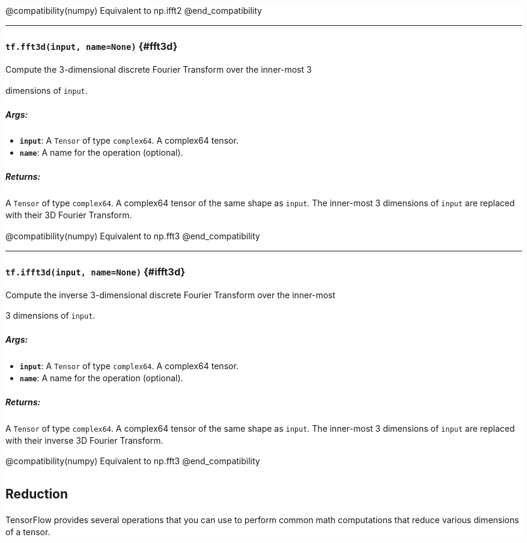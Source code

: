   @compatibility(numpy)
  Equivalent to np.ifft2
  @end_compatibility


- - -

### `tf.fft3d(input, name=None)` {#fft3d}

Compute the 3-dimensional discrete Fourier Transform over the inner-most 3

dimensions of `input`.

##### Args:


*  <b>`input`</b>: A `Tensor` of type `complex64`. A complex64 tensor.
*  <b>`name`</b>: A name for the operation (optional).

##### Returns:

  A `Tensor` of type `complex64`.
  A complex64 tensor of the same shape as `input`. The inner-most 3
    dimensions of `input` are replaced with their 3D Fourier Transform.

  @compatibility(numpy)
  Equivalent to np.fft3
  @end_compatibility


- - -

### `tf.ifft3d(input, name=None)` {#ifft3d}

Compute the inverse 3-dimensional discrete Fourier Transform over the inner-most

3 dimensions of `input`.

##### Args:


*  <b>`input`</b>: A `Tensor` of type `complex64`. A complex64 tensor.
*  <b>`name`</b>: A name for the operation (optional).

##### Returns:

  A `Tensor` of type `complex64`.
  A complex64 tensor of the same shape as `input`. The inner-most 3
    dimensions of `input` are replaced with their inverse 3D Fourier Transform.

  @compatibility(numpy)
  Equivalent to np.fft3
  @end_compatibility



## Reduction

TensorFlow provides several operations that you can use to perform
common math computations that reduce various dimensions of a tensor.
